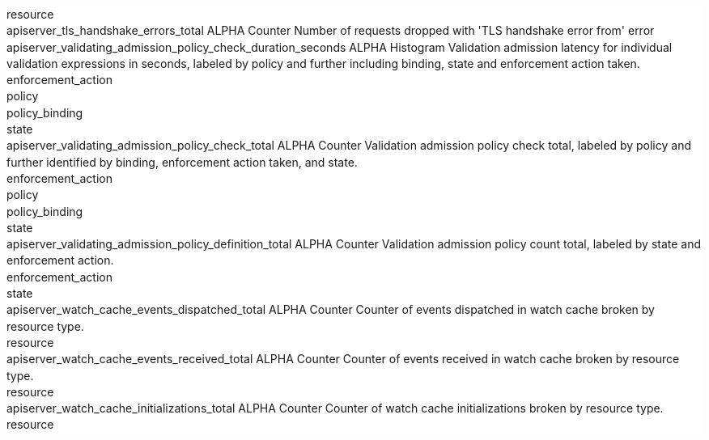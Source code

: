 <td class="metric_labels_varying"><div class="metric_label">resource</div></td>
<td class="metric_labels_constant"></td>
<td class="metric_deprecated_version"></td></tr>
<tr class="metric"><td class="metric_name">apiserver_tls_handshake_errors_total</td>
<td class="metric_stability_level" data-stability="alpha">ALPHA</td>
<td class="metric_type" data-type="counter">Counter</td>
<td class="metric_description">Number of requests dropped with 'TLS handshake error from' error</td>
<td class="metric_labels_varying"></td>
<td class="metric_labels_constant"></td>
<td class="metric_deprecated_version"></td></tr>
<tr class="metric"><td class="metric_name">apiserver_validating_admission_policy_check_duration_seconds</td>
<td class="metric_stability_level" data-stability="alpha">ALPHA</td>
<td class="metric_type" data-type="histogram">Histogram</td>
<td class="metric_description">Validation admission latency for individual validation expressions in seconds, labeled by policy and further including binding, state and enforcement action taken.</td>
<td class="metric_labels_varying"><div class="metric_label">enforcement_action</div><div class="metric_label">policy</div><div class="metric_label">policy_binding</div><div class="metric_label">state</div></td>
<td class="metric_labels_constant"></td>
<td class="metric_deprecated_version"></td></tr>
<tr class="metric"><td class="metric_name">apiserver_validating_admission_policy_check_total</td>
<td class="metric_stability_level" data-stability="alpha">ALPHA</td>
<td class="metric_type" data-type="counter">Counter</td>
<td class="metric_description">Validation admission policy check total, labeled by policy and further identified by binding, enforcement action taken, and state.</td>
<td class="metric_labels_varying"><div class="metric_label">enforcement_action</div><div class="metric_label">policy</div><div class="metric_label">policy_binding</div><div class="metric_label">state</div></td>
<td class="metric_labels_constant"></td>
<td class="metric_deprecated_version"></td></tr>
<tr class="metric"><td class="metric_name">apiserver_validating_admission_policy_definition_total</td>
<td class="metric_stability_level" data-stability="alpha">ALPHA</td>
<td class="metric_type" data-type="counter">Counter</td>
<td class="metric_description">Validation admission policy count total, labeled by state and enforcement action.</td>
<td class="metric_labels_varying"><div class="metric_label">enforcement_action</div><div class="metric_label">state</div></td>
<td class="metric_labels_constant"></td>
<td class="metric_deprecated_version"></td></tr>
<tr class="metric"><td class="metric_name">apiserver_watch_cache_events_dispatched_total</td>
<td class="metric_stability_level" data-stability="alpha">ALPHA</td>
<td class="metric_type" data-type="counter">Counter</td>
<td class="metric_description">Counter of events dispatched in watch cache broken by resource type.</td>
<td class="metric_labels_varying"><div class="metric_label">resource</div></td>
<td class="metric_labels_constant"></td>
<td class="metric_deprecated_version"></td></tr>
<tr class="metric"><td class="metric_name">apiserver_watch_cache_events_received_total</td>
<td class="metric_stability_level" data-stability="alpha">ALPHA</td>
<td class="metric_type" data-type="counter">Counter</td>
<td class="metric_description">Counter of events received in watch cache broken by resource type.</td>
<td class="metric_labels_varying"><div class="metric_label">resource</div></td>
<td class="metric_labels_constant"></td>
<td class="metric_deprecated_version"></td></tr>
<tr class="metric"><td class="metric_name">apiserver_watch_cache_initializations_total</td>
<td class="metric_stability_level" data-stability="alpha">ALPHA</td>
<td class="metric_type" data-type="counter">Counter</td>
<td class="metric_description">Counter of watch cache initializations broken by resource type.</td>
<td class="metric_labels_varying"><div class="metric_label">resource</div></td>
<td class="metric_labels_constant"></td>